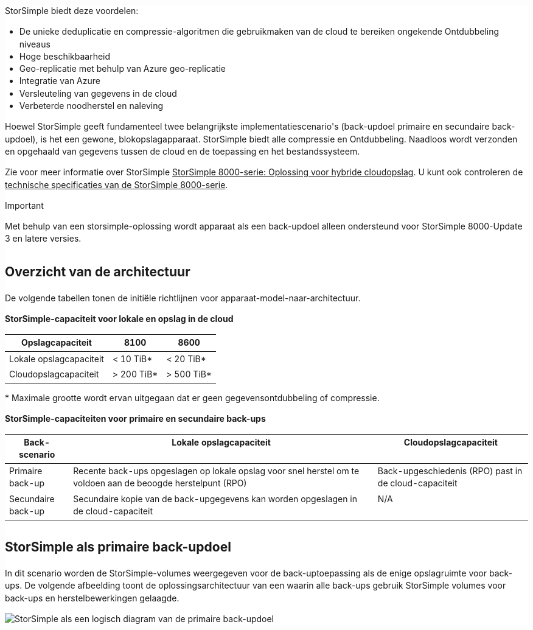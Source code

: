 StorSimple biedt deze voordelen:

-   De unieke deduplicatie en compressie-algoritmen die gebruikmaken van de cloud te bereiken ongekende Ontdubbeling niveaus
-   Hoge beschikbaarheid
-   Geo-replicatie met behulp van Azure geo-replicatie
-   Integratie van Azure
-   Versleuteling van gegevens in de cloud
-   Verbeterde noodherstel en naleving

Hoewel StorSimple geeft fundamenteel twee belangrijkste implementatiescenario's (back-updoel primaire en secundaire back-updoel), is het een gewone, blokopslagapparaat. StorSimple biedt alle compressie en Ontdubbeling. Naadloos wordt verzonden en opgehaald van gegevens tussen de cloud en de toepassing en het bestandssysteem.

Zie voor meer informatie over StorSimple [StorSimple 8000-serie: Oplossing voor hybride cloudopslag](storsimple-overview.md). U kunt ook controleren de [technische specificaties van de StorSimple 8000-serie](storsimple-technical-specifications-and-compliance.md).

> [!IMPORTANT]
> Met behulp van een storsimple-oplossing wordt apparaat als een back-updoel alleen ondersteund voor StorSimple 8000-Update 3 en latere versies.

## <a name="architecture-overview"></a>Overzicht van de architectuur

De volgende tabellen tonen de initiële richtlijnen voor apparaat-model-naar-architectuur.

**StorSimple-capaciteit voor lokale en opslag in de cloud**

| Opslagcapaciteit | 8100 | 8600 |
|---|---|---|
| Lokale opslagcapaciteit | &lt; 10 TiB\*  | &lt; 20 TiB\*  |
| Cloudopslagcapaciteit | &gt; 200 TiB\* | &gt; 500 TiB\* |

\* Maximale grootte wordt ervan uitgegaan dat er geen gegevensontdubbeling of compressie.

**StorSimple-capaciteiten voor primaire en secundaire back-ups**

| Back-scenario  | Lokale opslagcapaciteit  | Cloudopslagcapaciteit  |
|---|---|---|
| Primaire back-up  | Recente back-ups opgeslagen op lokale opslag voor snel herstel om te voldoen aan de beoogde herstelpunt (RPO) | Back-upgeschiedenis (RPO) past in de cloud-capaciteit |
| Secundaire back-up | Secundaire kopie van de back-upgegevens kan worden opgeslagen in de cloud-capaciteit  | N/A  |

## <a name="storsimple-as-a-primary-backup-target"></a>StorSimple als primaire back-updoel

In dit scenario worden de StorSimple-volumes weergegeven voor de back-uptoepassing als de enige opslagruimte voor back-ups. De volgende afbeelding toont de oplossingsarchitectuur van een waarin alle back-ups gebruik StorSimple volumes voor back-ups en herstelbewerkingen gelaagde.

![StorSimple als een logisch diagram van de primaire back-updoel](./media/storsimple-configure-backup-target-using-veeam/primarybackuptargetlogicaldiagram.png)

